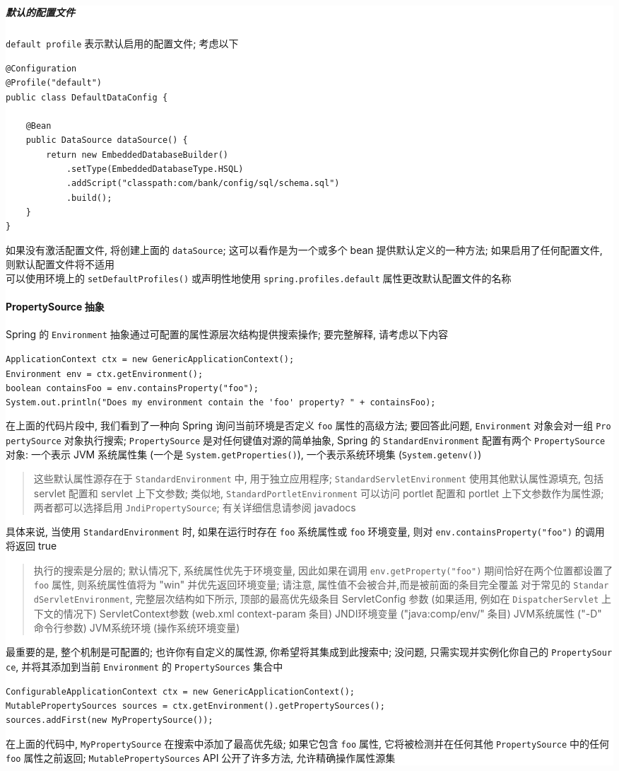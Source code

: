 ##### 默认的配置文件
`default profile` 表示默认启用的配置文件; 考虑以下
```
@Configuration
@Profile("default")
public class DefaultDataConfig {

    @Bean
    public DataSource dataSource() {
        return new EmbeddedDatabaseBuilder()
            .setType(EmbeddedDatabaseType.HSQL)
            .addScript("classpath:com/bank/config/sql/schema.sql")
            .build();
    }
}
```
如果没有激活配置文件, 将创建上面的 `dataSource`; 这可以看作是为一个或多个 bean 提供默认定义的一种方法; 如果启用了任何配置文件, 则默认配置文件将不适用   
可以使用环境上的 `setDefaultProfiles()` 或声明性地使用 `spring.profiles.default` 属性更改默认配置文件的名称

#### PropertySource 抽象
Spring 的 `Environment` 抽象通过可配置的属性源层次结构提供搜索操作; 要完整解释, 请考虑以下内容
```
ApplicationContext ctx = new GenericApplicationContext();
Environment env = ctx.getEnvironment();
boolean containsFoo = env.containsProperty("foo");
System.out.println("Does my environment contain the 'foo' property? " + containsFoo);
```
在上面的代码片段中, 我们看到了一种向 Spring 询问当前环境是否定义 `foo` 属性的高级方法; 要回答此问题, `Environment` 对象会对一组 `PropertySource` 对象执行搜索; `PropertySource` 是对任何键值对源的简单抽象, Spring 的 `StandardEnvironment` 配置有两个 `PropertySource` 对象: 一个表示 JVM 系统属性集 (一个是 `System.getProperties()`), 一个表示系统环境集 (`System.getenv()`)
>这些默认属性源存在于 `StandardEnvironment` 中, 用于独立应用程序; `StandardServletEnvironment` 使用其他默认属性源填充, 包括 servlet 配置和 servlet 上下文参数; 类似地, `StandardPortletEnvironment` 可以访问 portlet 配置和 portlet 上下文参数作为属性源; 两者都可以选择启用 `JndiPropertySource`; 有关详细信息请参阅 javadocs

具体来说, 当使用 `StandardEnvironment` 时, 如果在运行时存在 `foo` 系统属性或 `foo` 环境变量, 则对 `env.containsProperty("foo")` 的调用将返回 true
>执行的搜索是分层的; 默认情况下, 系统属性优先于环境变量, 因此如果在调用 `env.getProperty("foo")` 期间恰好在两个位置都设置了 `foo` 属性, 则系统属性值将为 "win" 并优先返回环境变量; 请注意, 属性值不会被合并,而是被前面的条目完全覆盖
>对于常见的 `StandardServletEnvironment`, 完整层次结构如下所示, 顶部的最高优先级条目
>ServletConfig 参数 (如果适用, 例如在 `DispatcherServlet` 上下文的情况下)
>ServletContext参数 (web.xml context-param 条目)
>JNDI环境变量 ("java:comp/env/" 条目)
>JVM系统属性 ("-D" 命令行参数)
>JVM系统环境 (操作系统环境变量)

最重要的是, 整个机制是可配置的; 也许你有自定义的属性源, 你希望将其集成到此搜索中; 没问题, 只需实现并实例化你自己的 `PropertySource`, 并将其添加到当前 `Environment` 的 `PropertySources` 集合中
```
ConfigurableApplicationContext ctx = new GenericApplicationContext();
MutablePropertySources sources = ctx.getEnvironment().getPropertySources();
sources.addFirst(new MyPropertySource());
```
在上面的代码中, `MyPropertySource` 在搜索中添加了最高优先级; 如果它包含 `foo` 属性, 它将被检测并在任何其他 `PropertySource` 中的任何 `foo` 属性之前返回; `MutablePropertySources` API 公开了许多方法, 允许精确操作属性源集
